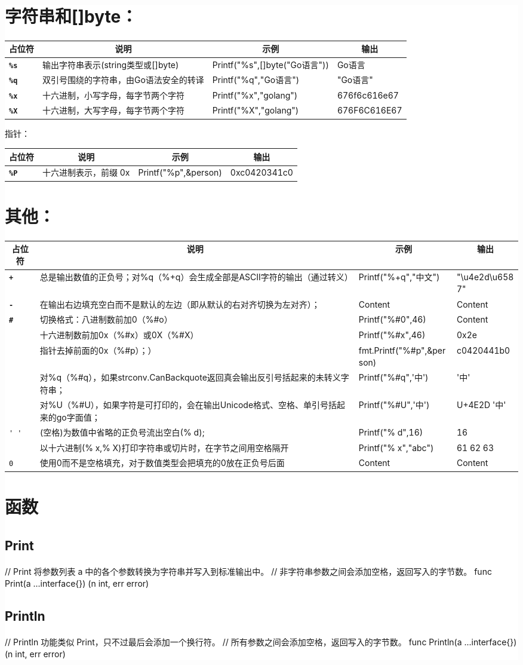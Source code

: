 # 字符串和[]byte：

| 占位符   | 说明                                   | 示例                          | 输出         |
| -------- | -------------------------------------- | ----------------------------- | ------------ |
| **`%s`** | 输出字符串表示(string类型或[]byte)     | Printf("%s",[]byte("Go语言")) | Go语言       |
| **`%q`** | 双引号围绕的字符串，由Go语法安全的转译 | Printf("%q","Go语言")         | "Go语言"     |
| **`%x`** | 十六进制，小写字母，每字节两个字符     | Printf("%x","golang")         | 676f6c616e67 |
| **`%X`** | 十六进制，大写字母，每字节两个字符     | Printf("%X","golang")         | 676F6C616E67 |

指针：

| 占位符   | 说明                  | 示例                 | 输出         |
| -------- | --------------------- | -------------------- | ------------ |
| **`%P`** | 十六进制表示，前缀 0x | Printf("%p",&person) | 0xc0420341c0 |

# 其他：

| 占位符  | 说明                                                         | 示例                      | 输出           |
| ------- | ------------------------------------------------------------ | ------------------------- | -------------- |
| **`+`** | 总是输出数值的正负号；对%q（%+q）会生成全部是ASCII字符的输出（通过转义） | Printf("%+q","中文")      | "\u4e2d\u6587" |
| **`-`** | 在输出右边填充空白而不是默认的左边（即从默认的右对齐切换为左对齐）； | Content                   | Content        |
| **`#`** | 切换格式：八进制数前加0（%#o）                               | Printf("%#0",46)          | Content        |
|         | 十六进制数前加0x（%#x）或0X（%#X）                           | Printf("%#x",46)          | 0x2e           |
|         | 指针去掉前面的0x（%#p）；）                                  | fmt.Printf("%#p",&person) | c0420441b0     |
|         | 对%q（%#q），如果strconv.CanBackquote返回真会输出反引号括起来的未转义字符串； | Printf("%#q",'中')        | '中'           |
|         | 对%U（%#U），如果字符是可打印的，会在输出Unicode格式、空格、单引号括起来的go字面值； | Printf("%#U",'中')        | U+4E2D '中'    |
| `' '`   | (空格)为数值中省略的正负号流出空白(% d);                     | Printf("% d",16)          | 16             |
|         | 以十六进制(% x,% X)打印字符串或切片时，在字节之间用空格隔开  | Printf("% x","abc")       | 61 62 63       |
| `0`     | 使用0而不是空格填充，对于数值类型会把填充的0放在正负号后面   | Content                   | Content        |


# 函数

## Print
// Print 将参数列表 a 中的各个参数转换为字符串并写入到标准输出中。 // 非字符串参数之间会添加空格，返回写入的字节数。 func Print(a ...interface{}) (n int, err error)

## Println
// Println 功能类似 Print，只不过最后会添加一个换行符。 // 所有参数之间会添加空格，返回写入的字节数。 func Println(a ...interface{}) (n int, err error)
